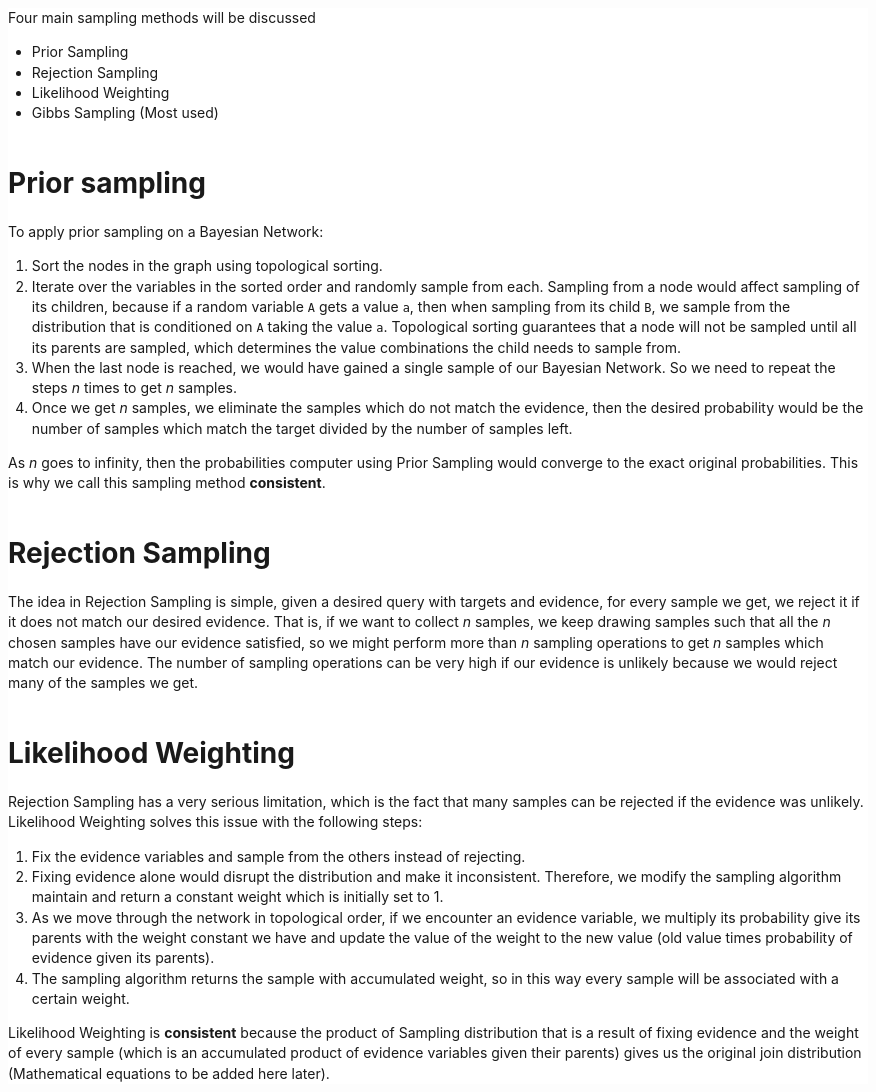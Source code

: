Four main sampling methods will be discussed
* Prior Sampling
* Rejection Sampling
* Likelihood Weighting
* Gibbs Sampling (Most used)

# Prior sampling

To apply prior sampling on a Bayesian Network:
1. Sort the nodes in the graph using topological sorting.
2. Iterate over the variables in the sorted order and randomly sample from each. Sampling from a node would affect sampling of its children, because if a random variable `A` gets a value `a`, then when sampling from its child `B`, we sample from the distribution that is conditioned on `A` taking the value `a`. Topological sorting guarantees that a node will not be sampled until all its parents are sampled, which determines the value combinations the child needs to sample from.
3. When the last node is reached, we would have gained a single sample of our Bayesian Network. So we need to repeat the steps $n$ times to get $n$ samples.
4. Once we get $n$ samples, we eliminate the samples which do not match the evidence, then the desired probability would be the number of samples which match the target divided by the number of samples left.

As $n$ goes to infinity, then the probabilities computer using Prior Sampling would converge to the exact original probabilities. This is why we call this sampling method **consistent**.

# Rejection Sampling

The idea in Rejection Sampling is simple, given a desired query with targets and evidence, for every sample we get, we reject it if it does not match our desired evidence. That is, if we want to collect $n$ samples, we keep drawing samples such that all the $n$ chosen samples have our evidence satisfied, so we might perform more than $n$ sampling operations to get $n$ samples which match our evidence. The number of sampling operations can be very high if our evidence is unlikely because we would reject many of the samples we get.

# Likelihood Weighting

Rejection Sampling has a very serious limitation, which is the fact that many samples can be rejected if the evidence was unlikely. Likelihood Weighting solves this issue with the following steps:

1. Fix the evidence variables and sample from the others instead of rejecting.
2. Fixing evidence alone would disrupt the distribution and make it inconsistent. Therefore, we modify the sampling algorithm maintain and return a constant weight which is initially set to 1.
3. As we move through the network in topological order, if we encounter an evidence variable, we multiply its probability give its parents with the weight constant we have and update the value of the weight to the new value (old value times probability of evidence given its parents).
4. The sampling algorithm returns the sample with accumulated weight, so in this way every sample will be associated with a certain weight.

Likelihood Weighting is **consistent** because the product of Sampling distribution that is a result of fixing evidence and the weight of every sample (which is an accumulated product of evidence variables given their parents) gives us the original join distribution (Mathematical equations to be added here later).
